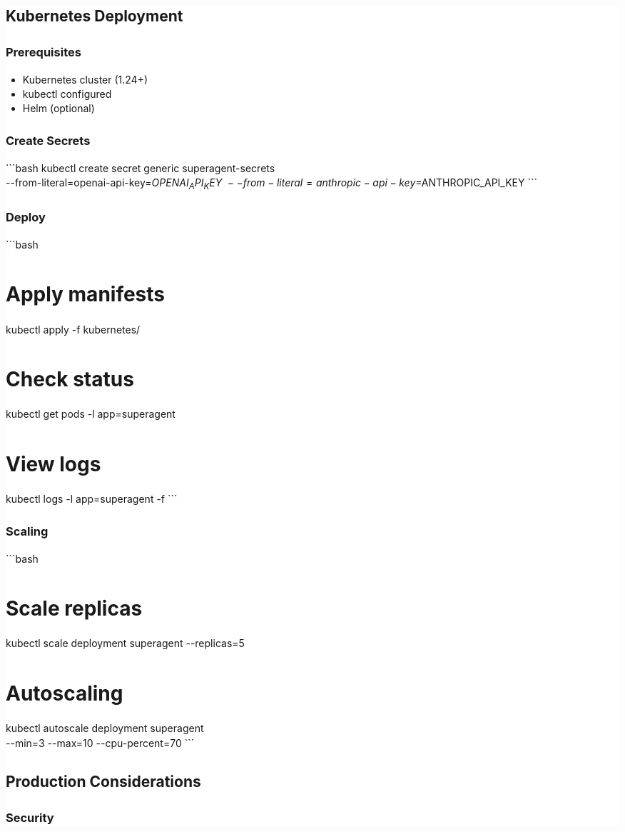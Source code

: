 ## Kubernetes Deployment

### Prerequisites

- Kubernetes cluster (1.24+)
- kubectl configured
- Helm (optional)

### Create Secrets

\`\`\`bash
kubectl create secret generic superagent-secrets \
  --from-literal=openai-api-key=$OPENAI_API_KEY \
  --from-literal=anthropic-api-key=$ANTHROPIC_API_KEY
\`\`\`

### Deploy

\`\`\`bash
# Apply manifests
kubectl apply -f kubernetes/

# Check status
kubectl get pods -l app=superagent

# View logs
kubectl logs -l app=superagent -f
\`\`\`

### Scaling

\`\`\`bash
# Scale replicas
kubectl scale deployment superagent --replicas=5

# Autoscaling
kubectl autoscale deployment superagent \
  --min=3 --max=10 --cpu-percent=70
\`\`\`

## Production Considerations

### Security
